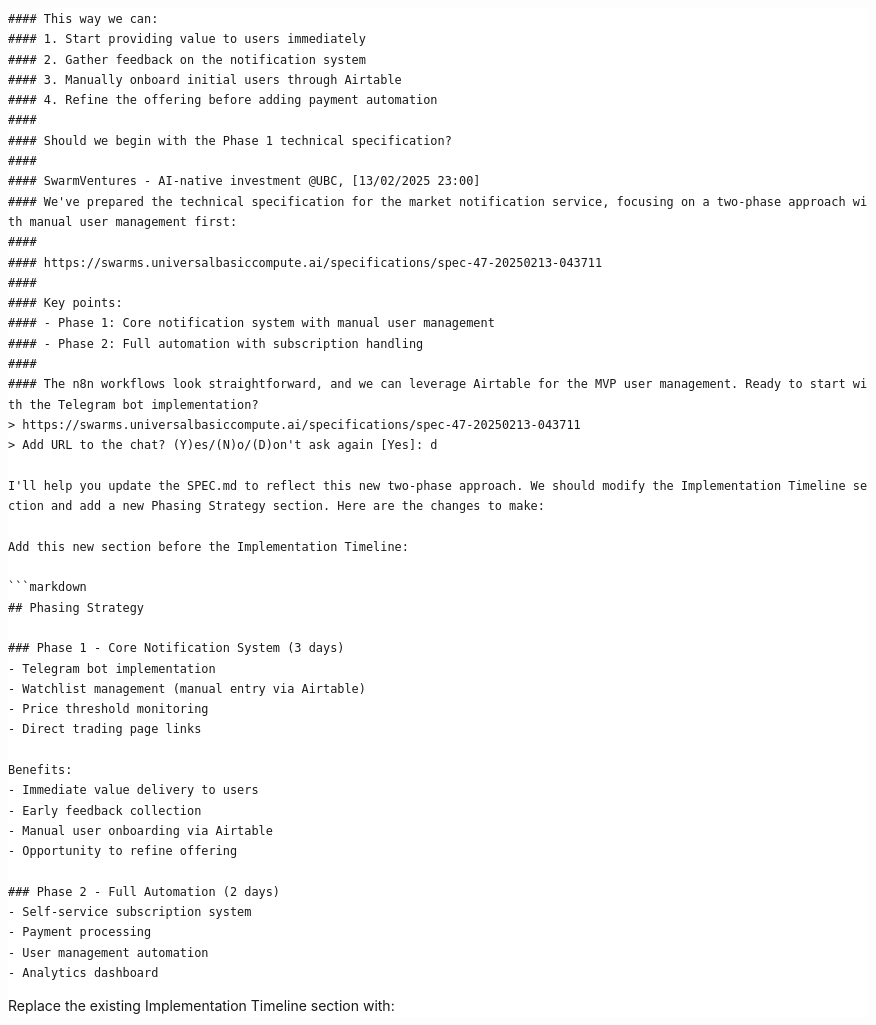 ```
#### This way we can:  
#### 1. Start providing value to users immediately  
#### 2. Gather feedback on the notification system  
#### 3. Manually onboard initial users through Airtable  
#### 4. Refine the offering before adding payment automation  
####   
#### Should we begin with the Phase 1 technical specification?  
####   
#### SwarmVentures - AI-native investment @UBC, [13/02/2025 23:00]  
#### We've prepared the technical specification for the market notification service, focusing on a two-phase approach with manual user management first:  
####   
#### https://swarms.universalbasiccompute.ai/specifications/spec-47-20250213-043711  
####   
#### Key points:  
#### - Phase 1: Core notification system with manual user management  
#### - Phase 2: Full automation with subscription handling  
####   
#### The n8n workflows look straightforward, and we can leverage Airtable for the MVP user management. Ready to start with the Telegram bot implementation?  
> https://swarms.universalbasiccompute.ai/specifications/spec-47-20250213-043711  
> Add URL to the chat? (Y)es/(N)o/(D)on't ask again [Yes]: d  

I'll help you update the SPEC.md to reflect this new two-phase approach. We should modify the Implementation Timeline section and add a new Phasing Strategy section. Here are the changes to make:

Add this new section before the Implementation Timeline:

```markdown
## Phasing Strategy

### Phase 1 - Core Notification System (3 days)
- Telegram bot implementation
- Watchlist management (manual entry via Airtable)
- Price threshold monitoring
- Direct trading page links

Benefits:
- Immediate value delivery to users
- Early feedback collection
- Manual user onboarding via Airtable
- Opportunity to refine offering

### Phase 2 - Full Automation (2 days)
- Self-service subscription system
- Payment processing
- User management automation
- Analytics dashboard
```

Replace the existing Implementation Timeline section with:

